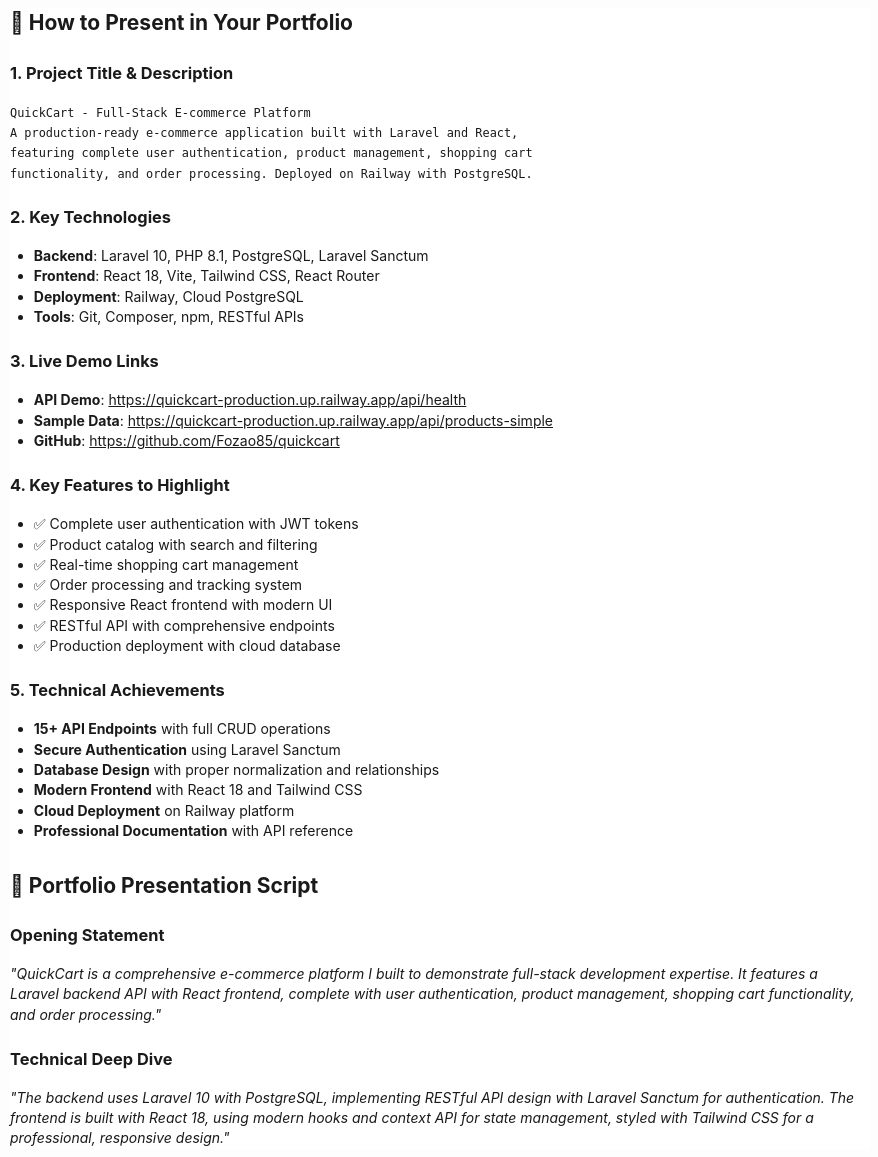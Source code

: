 ## 🚀 **How to Present in Your Portfolio**

### **1. Project Title & Description**
```
QuickCart - Full-Stack E-commerce Platform
A production-ready e-commerce application built with Laravel and React, 
featuring complete user authentication, product management, shopping cart 
functionality, and order processing. Deployed on Railway with PostgreSQL.
```

### **2. Key Technologies**
- **Backend**: Laravel 10, PHP 8.1, PostgreSQL, Laravel Sanctum
- **Frontend**: React 18, Vite, Tailwind CSS, React Router
- **Deployment**: Railway, Cloud PostgreSQL
- **Tools**: Git, Composer, npm, RESTful APIs

### **3. Live Demo Links**
- **API Demo**: https://quickcart-production.up.railway.app/api/health
- **Sample Data**: https://quickcart-production.up.railway.app/api/products-simple
- **GitHub**: https://github.com/Fozao85/quickcart

### **4. Key Features to Highlight**
- ✅ Complete user authentication with JWT tokens
- ✅ Product catalog with search and filtering
- ✅ Real-time shopping cart management
- ✅ Order processing and tracking system
- ✅ Responsive React frontend with modern UI
- ✅ RESTful API with comprehensive endpoints
- ✅ Production deployment with cloud database

### **5. Technical Achievements**
- **15+ API Endpoints** with full CRUD operations
- **Secure Authentication** using Laravel Sanctum
- **Database Design** with proper normalization and relationships
- **Modern Frontend** with React 18 and Tailwind CSS
- **Cloud Deployment** on Railway platform
- **Professional Documentation** with API reference

## 🎯 **Portfolio Presentation Script**

### **Opening Statement**
*"QuickCart is a comprehensive e-commerce platform I built to demonstrate full-stack development expertise. It features a Laravel backend API with React frontend, complete with user authentication, product management, shopping cart functionality, and order processing."*

### **Technical Deep Dive**
*"The backend uses Laravel 10 with PostgreSQL, implementing RESTful API design with Laravel Sanctum for authentication. The frontend is built with React 18, using modern hooks and context API for state management, styled with Tailwind CSS for a professional, responsive design."*
